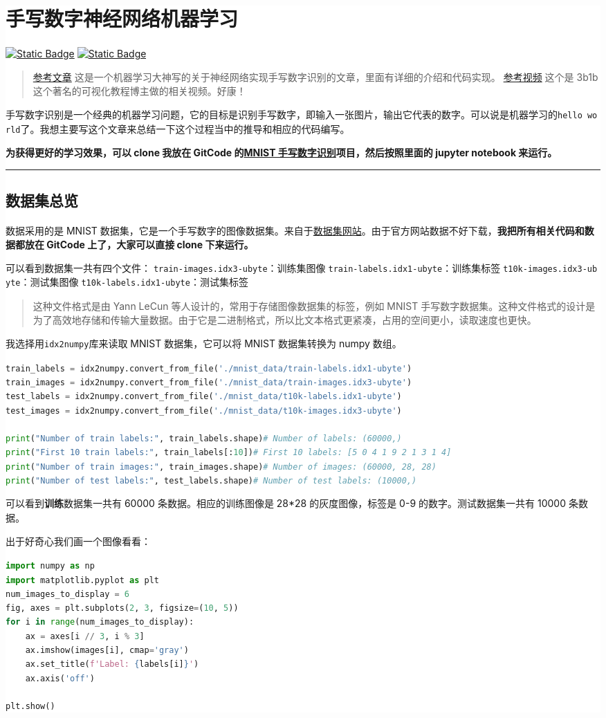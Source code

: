 # 手写数字神经网络机器学习

[![Static Badge](https://img.shields.io/badge/Open_on-GitCode-blue?logo=git)](https://gitcode.com/qq_55297504/handwritten_digits/overview)
[![Static Badge](https://img.shields.io/badge/Open_on-GitHub-blue?logo=github)](https://github.com/lava-chen/handwritten_digits/)
> [参考文章](http://neuralnetworksanddeeplearning.com/chap1.html)
> 这是一个机器学习大神写的关于神经网络实现手写数字识别的文章，里面有详细的介绍和代码实现。
> [参考视频](https://www.bilibili.com/video/BV1bx411M7Zx/?spm_id_from=333.999.0.0)
> 这个是 3b1b 这个著名的可视化教程博主做的相关视频。好康！

手写数字识别是一个经典的机器学习问题，它的目标是识别手写数字，即输入一张图片，输出它代表的数字。可以说是机器学习的`hello world`了。我想主要写这个文章来总结一下这个过程当中的推导和相应的代码编写。

**为获得更好的学习效果，可以 clone 我放在 GitCode 的[MNIST 手写数字识别](https://gitcode.com/qq_55297504/handwritten_digits/overview)项目，然后按照里面的 jupyter notebook 来运行。**

---

## 数据集总览

数据采用的是 MNIST 数据集，它是一个手写数字的图像数据集。来自于[数据集网站](https://yann.lecun.com/exdb/mnist/)。由于官方网站数据不好下载，**我把所有相关代码和数据都放在 GitCode 上了，大家可以直接 clone 下来运行。**

可以看到数据集一共有四个文件：
`train-images.idx3-ubyte`：训练集图像
`train-labels.idx1-ubyte`：训练集标签
`t10k-images.idx3-ubyte`：测试集图像
`t10k-labels.idx1-ubyte`：测试集标签

> 这种文件格式是由 Yann LeCun 等人设计的，常用于存储图像数据集的标签，例如 MNIST 手写数字数据集。这种文件格式的设计是为了高效地存储和传输大量数据。由于它是二进制格式，所以比文本格式更紧凑，占用的空间更小，读取速度也更快。

我选择用`idx2numpy`库来读取 MNIST 数据集，它可以将 MNIST 数据集转换为 numpy 数组。

```python
train_labels = idx2numpy.convert_from_file('./mnist_data/train-labels.idx1-ubyte')
train_images = idx2numpy.convert_from_file('./mnist_data/train-images.idx3-ubyte')
test_labels = idx2numpy.convert_from_file('./mnist_data/t10k-labels.idx1-ubyte')
test_images = idx2numpy.convert_from_file('./mnist_data/t10k-images.idx3-ubyte')

print("Number of train labels:", train_labels.shape)# Number of labels: (60000,)
print("First 10 train labels:", train_labels[:10])# First 10 labels: [5 0 4 1 9 2 1 3 1 4]
print("Number of train images:", train_images.shape)# Number of images: (60000, 28, 28)
print("Number of test labels:", test_labels.shape)# Number of test labels: (10000,)
```

可以看到**训练**数据集一共有 60000 条数据。相应的训练图像是 28\*28 的灰度图像，标签是 0-9 的数字。测试数据集一共有 10000 条数据。

出于好奇心我们画一个图像看看：

```python
import numpy as np
import matplotlib.pyplot as plt
num_images_to_display = 6
fig, axes = plt.subplots(2, 3, figsize=(10, 5))
for i in range(num_images_to_display):
    ax = axes[i // 3, i % 3]
    ax.imshow(images[i], cmap='gray')
    ax.set_title(f'Label: {labels[i]}')
    ax.axis('off')

plt.show()
```
